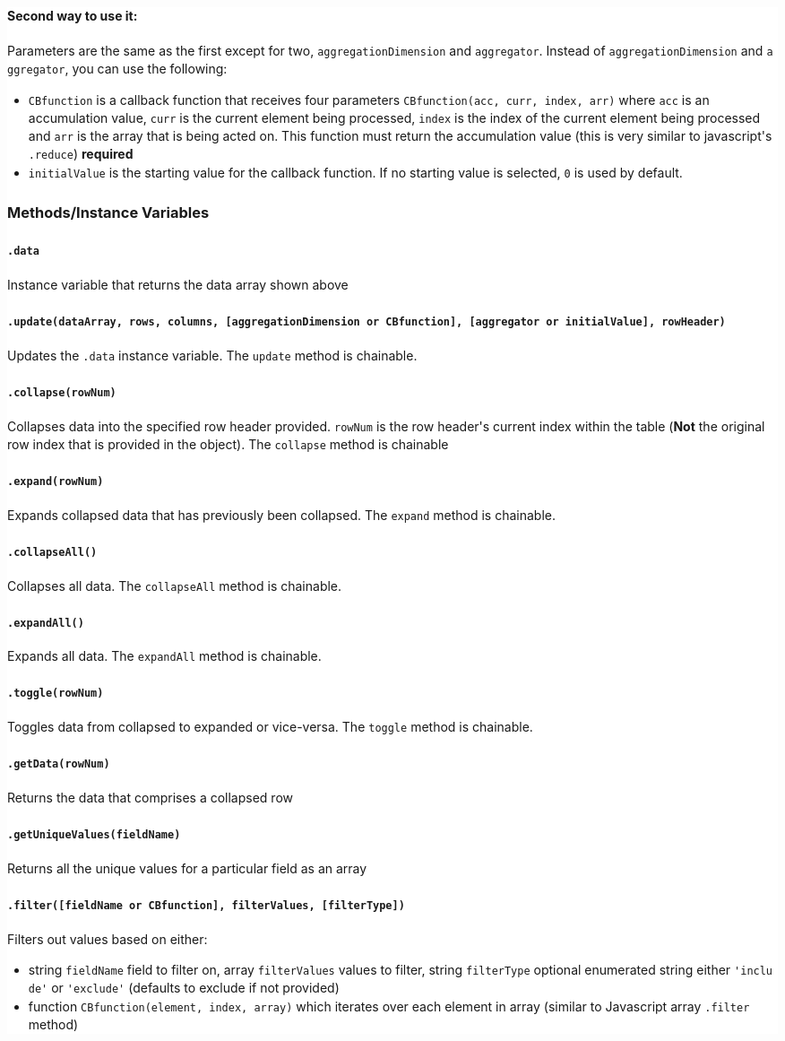 #### Second way to use it:
Parameters are the same as the first except for two, `aggregationDimension` and `aggregator`. Instead of `aggregationDimension` and `aggregator`, you can use the following:
* `CBfunction` is a callback function that receives four parameters `CBfunction(acc, curr, index, arr)` where `acc` is an accumulation value, `curr` is the current element being processed, `index` is the index of the current element being processed and `arr` is the array that is being acted on. This function must return the accumulation value (this is very similar to javascript's `.reduce`) **required**
* `initialValue` is the starting value for the callback function. If no starting value is selected, `0` is used by default.

### Methods/Instance Variables
#### `.data`
Instance variable that returns the data array shown above

#### `.update(dataArray, rows, columns, [aggregationDimension or CBfunction], [aggregator or initialValue], rowHeader)`
Updates the `.data` instance variable.  The `update` method is chainable.

#### `.collapse(rowNum)`
Collapses data into the specified row header provided.  `rowNum` is the row header's current index within the table (**Not** the original row index that is provided in the object).  The `collapse` method is chainable

#### `.expand(rowNum)`
Expands collapsed data that has previously been collapsed.  The `expand` method is chainable.

#### `.collapseAll()`
Collapses all data. The `collapseAll` method is chainable.

#### `.expandAll()`
Expands all data. The `expandAll` method is chainable.

#### `.toggle(rowNum)`
Toggles data from collapsed to expanded or vice-versa. The `toggle` method is chainable.

#### `.getData(rowNum)`
Returns the data that comprises a collapsed row

#### `.getUniqueValues(fieldName)`
Returns all the unique values for a particular field as an array

#### `.filter([fieldName or CBfunction], filterValues, [filterType])`
Filters out values based on either:
- string `fieldName` field to filter on, array `filterValues` values to filter, string `filterType` optional enumerated string either `'include'` or `'exclude'` (defaults to exclude if not provided)
- function `CBfunction(element, index, array)` which iterates over each element in array (similar to Javascript array `.filter` method)

